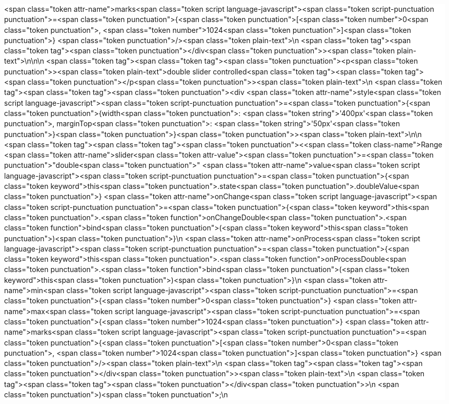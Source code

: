 <span class=\"token attr-name\">marks</span><span class=\"token script language-javascript\"><span class=\"token script-punctuation punctuation\">=</span><span class=\"token punctuation\">{</span><span class=\"token punctuation\">[</span><span class=\"token number\">0</span><span class=\"token punctuation\">,</span> <span class=\"token number\">1024</span><span class=\"token punctuation\">]</span><span class=\"token punctuation\">}</span></span> <span class=\"token punctuation\">/></span></span><span class=\"token plain-text\">\n                </span><span class=\"token tag\"><span class=\"token tag\"><span class=\"token punctuation\">&lt;/</span>div</span><span class=\"token punctuation\">></span></span><span class=\"token plain-text\">\n\n\n                </span><span class=\"token tag\"><span class=\"token tag\"><span class=\"token punctuation\">&lt;</span>p</span><span class=\"token punctuation\">></span></span><span class=\"token plain-text\">double slider controlled</span><span class=\"token tag\"><span class=\"token tag\"><span class=\"token punctuation\">&lt;/</span>p</span><span class=\"token punctuation\">></span></span><span class=\"token plain-text\">\n                </span><span class=\"token tag\"><span class=\"token tag\"><span class=\"token punctuation\">&lt;</span>div</span> <span class=\"token attr-name\">style</span><span class=\"token script language-javascript\"><span class=\"token script-punctuation punctuation\">=</span><span class=\"token punctuation\">{</span><span class=\"token punctuation\">{</span>width<span class=\"token punctuation\">:</span> <span class=\"token string\">'400px'</span><span class=\"token punctuation\">,</span> marginTop<span class=\"token punctuation\">:</span> <span class=\"token string\">'50px'</span><span class=\"token punctuation\">}</span><span class=\"token punctuation\">}</span></span><span class=\"token punctuation\">></span></span><span class=\"token plain-text\">\n\n                    </span><span class=\"token tag\"><span class=\"token tag\"><span class=\"token punctuation\">&lt;</span><span class=\"token class-name\">Range</span></span> <span class=\"token attr-name\">slider</span><span class=\"token attr-value\"><span class=\"token punctuation\">=</span><span class=\"token punctuation\">\"</span>double<span class=\"token punctuation\">\"</span></span> <span class=\"token attr-name\">value</span><span class=\"token script language-javascript\"><span class=\"token script-punctuation punctuation\">=</span><span class=\"token punctuation\">{</span><span class=\"token keyword\">this</span><span class=\"token punctuation\">.</span>state<span class=\"token punctuation\">.</span>doubleValue<span class=\"token punctuation\">}</span></span> <span class=\"token attr-name\">onChange</span><span class=\"token script language-javascript\"><span class=\"token script-punctuation punctuation\">=</span><span class=\"token punctuation\">{</span><span class=\"token keyword\">this</span><span class=\"token punctuation\">.</span><span class=\"token function\">onChangeDouble</span><span class=\"token punctuation\">.</span><span class=\"token function\">bind</span><span class=\"token punctuation\">(</span><span class=\"token keyword\">this</span><span class=\"token punctuation\">)</span><span class=\"token punctuation\">}</span></span>\n                        <span class=\"token attr-name\">onProcess</span><span class=\"token script language-javascript\"><span class=\"token script-punctuation punctuation\">=</span><span class=\"token punctuation\">{</span><span class=\"token keyword\">this</span><span class=\"token punctuation\">.</span><span class=\"token function\">onProcessDouble</span><span class=\"token punctuation\">.</span><span class=\"token function\">bind</span><span class=\"token punctuation\">(</span><span class=\"token keyword\">this</span><span class=\"token punctuation\">)</span><span class=\"token punctuation\">}</span></span>\n                        <span class=\"token attr-name\">min</span><span class=\"token script language-javascript\"><span class=\"token script-punctuation punctuation\">=</span><span class=\"token punctuation\">{</span><span class=\"token number\">0</span><span class=\"token punctuation\">}</span></span> <span class=\"token attr-name\">max</span><span class=\"token script language-javascript\"><span class=\"token script-punctuation punctuation\">=</span><span class=\"token punctuation\">{</span><span class=\"token number\">1024</span><span class=\"token punctuation\">}</span></span> <span class=\"token attr-name\">marks</span><span class=\"token script language-javascript\"><span class=\"token script-punctuation punctuation\">=</span><span class=\"token punctuation\">{</span><span class=\"token punctuation\">[</span><span class=\"token number\">0</span><span class=\"token punctuation\">,</span> <span class=\"token number\">1024</span><span class=\"token punctuation\">]</span><span class=\"token punctuation\">}</span></span> <span class=\"token punctuation\">/></span></span><span class=\"token plain-text\">\n                </span><span class=\"token tag\"><span class=\"token tag\"><span class=\"token punctuation\">&lt;/</span>div</span><span class=\"token punctuation\">></span></span><span class=\"token plain-text\">\n            </span><span class=\"token tag\"><span class=\"token tag\"><span class=\"token punctuation\">&lt;/</span>div</span><span class=\"token punctuation\">></span></span>\n        <span class=\"token punctuation\">)</span><span class=\"token punctuation\">;</span>\n